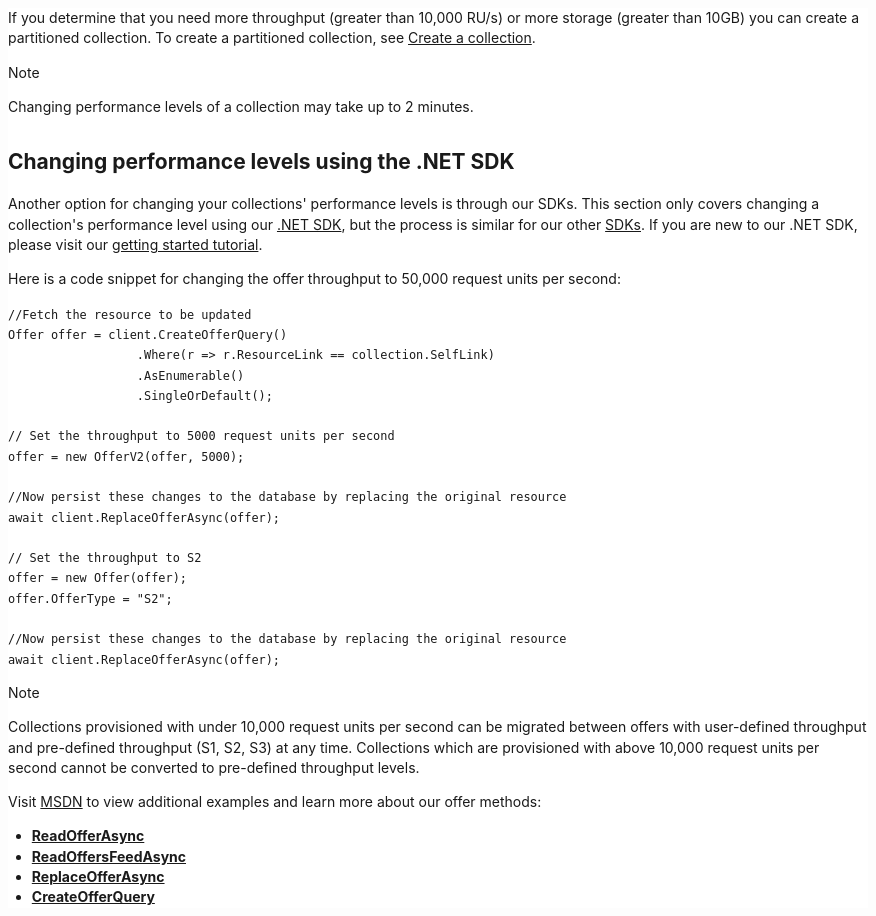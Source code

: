 If you determine that you need more throughput (greater than 10,000 RU/s) or more storage (greater than 10GB) you can create a partitioned collection. To create a partitioned collection, see [Create a collection](documentdb-create-collection.md).

> [!NOTE]
> Changing performance levels of a collection may take up to 2 minutes.
> 
> 

## Changing performance levels using the .NET SDK
Another option for changing your collections' performance levels is through our SDKs. This section only covers changing a collection's performance level using our [.NET SDK](https://msdn.microsoft.com/library/azure/dn948556.aspx), but the process is similar for our other [SDKs](https://msdn.microsoft.com/library/azure/dn781482.aspx). If you are new to our .NET SDK, please visit our [getting started tutorial](documentdb-get-started.md).

Here is a code snippet for changing the offer throughput to 50,000 request units per second:

    //Fetch the resource to be updated
    Offer offer = client.CreateOfferQuery()
                      .Where(r => r.ResourceLink == collection.SelfLink)    
                      .AsEnumerable()
                      .SingleOrDefault();

    // Set the throughput to 5000 request units per second
    offer = new OfferV2(offer, 5000);

    //Now persist these changes to the database by replacing the original resource
    await client.ReplaceOfferAsync(offer);

    // Set the throughput to S2
    offer = new Offer(offer);
    offer.OfferType = "S2";

    //Now persist these changes to the database by replacing the original resource
    await client.ReplaceOfferAsync(offer);



> [!NOTE]
> Collections provisioned with under 10,000 request units per second can be migrated between offers with user-defined throughput and pre-defined throughput (S1, S2, S3) at any time. Collections which are provisioned with above 10,000 request units per second cannot be converted to pre-defined throughput levels.
> 
> 

Visit [MSDN](https://msdn.microsoft.com/library/azure/microsoft.azure.documents.client.documentclient.aspx) to view additional examples and learn more about our offer methods:

* [**ReadOfferAsync**](https://msdn.microsoft.com/library/azure/microsoft.azure.documents.client.documentclient.readofferasync.aspx)
* [**ReadOffersFeedAsync**](https://msdn.microsoft.com/library/azure/microsoft.azure.documents.client.documentclient.readoffersfeedasync.aspx)
* [**ReplaceOfferAsync**](https://msdn.microsoft.com/library/azure/microsoft.azure.documents.client.documentclient.replaceofferasync.aspx)
* [**CreateOfferQuery**](https://msdn.microsoft.com/library/azure/microsoft.azure.documents.linq.documentqueryable.createofferquery.aspx)


[1]: ./media/documentdb-performance-levels/documentdb-change-collection-performance7-9.png
[2]: ./media/documentdb-performance-levels/documentdb-change-collection-performance10-11.png